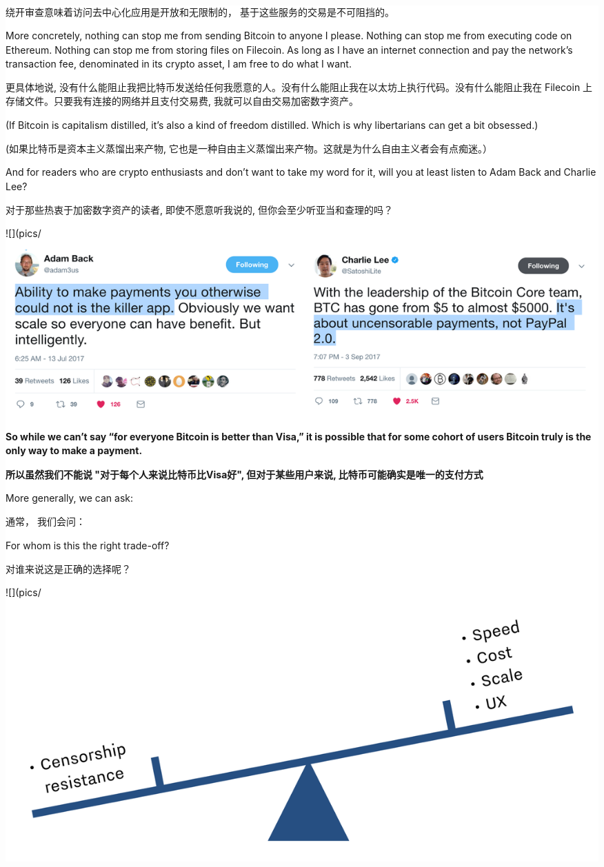 绕开审查意味着访问去中心化应用是开放和无限制的， 基于这些服务的交易是不可阻挡的。

More concretely, nothing can stop me from sending Bitcoin to anyone I please. Nothing can stop me from executing code on Ethereum. Nothing can stop me from storing files on Filecoin. As long as I have an internet connection and pay the network’s transaction fee, denominated in its crypto asset, I am free to do what I want.

更具体地说, 没有什么能阻止我把比特币发送给任何我愿意的人。没有什么能阻止我在以太坊上执行代码。没有什么能阻止我在 Filecoin 上存储文件。只要我有连接的网络并且支付交易费, 我就可以自由交易加密数字资产。

(If Bitcoin is capitalism distilled, it’s also a kind of freedom distilled. Which is why libertarians can get a bit obsessed.)

(如果比特币是资本主义蒸馏出来产物, 它也是一种自由主义蒸馏出来产物。这就是为什么自由主义者会有点痴迷。）

And for readers who are crypto enthusiasts and don’t want to take my word for it, will you at least listen to Adam Back and Charlie Lee?

对于那些热衷于加密数字资产的读者, 即使不愿意听我说的, 但你会至少听亚当和查理的吗？

![](pics/![](pics/a-letter-to-jamie-dimon-1.png)

**So while we can’t say “for everyone Bitcoin is better than Visa,” it is possible that for some cohort of users Bitcoin truly is the only way to make a payment.**

**所以虽然我们不能说 "对于每个人来说比特币比Visa好", 但对于某些用户来说, 比特币可能确实是唯一的支付方式**

More generally, we can ask:

通常， 我们会问：

For whom is this the right trade-off?

对谁来说这是正确的选择呢？

![](pics/![](pics/a-letter-to-jamie-dimon-2.png)
